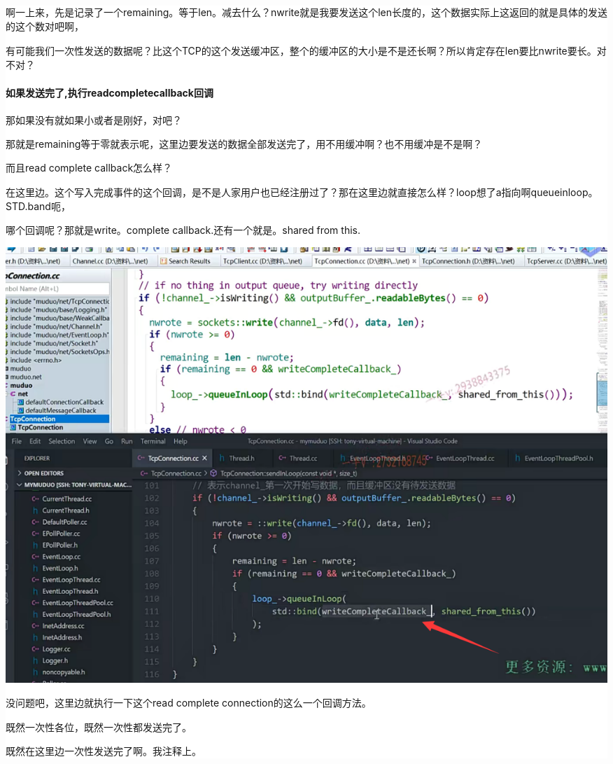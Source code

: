 

啊一上来，先是记录了一个remaining。等于len。减去什么？nwrite就是我要发送这个len长度的，这个数据实际上这返回的就是具体的发送的这个数对吧啊，

有可能我们一次性发送的数据呢？比这个TCP的这个发送缓冲区，整个的缓冲区的大小是不是还长啊？所以肯定存在len要比nwrite要长。对不对？

#### 如果发送完了,执行readcompletecallback回调

那如果没有就如果小或者是刚好，对吧？

那就是remaining等于零就表示呢，这里边要发送的数据全部发送完了，用不用缓冲啊？也不用缓冲是不是啊？

而且read complete callback怎么样？

在这里边。这个写入完成事件的这个回调，是不是人家用户也已经注册过了？那在这里边就直接怎么样？loop想了a指向啊queueinloop。STD.band呃，

哪个回调呢？那就是write。complete callback.还有一个就是。shared from this.

![image-20230804161323390](image/image-20230804161323390.png)

没问题吧，这里边就执行一下这个read complete connection的这么一个回调方法。

既然一次性各位，既然一次性都发送完了。

既然在这里边一次性发送完了啊。我注释上。
